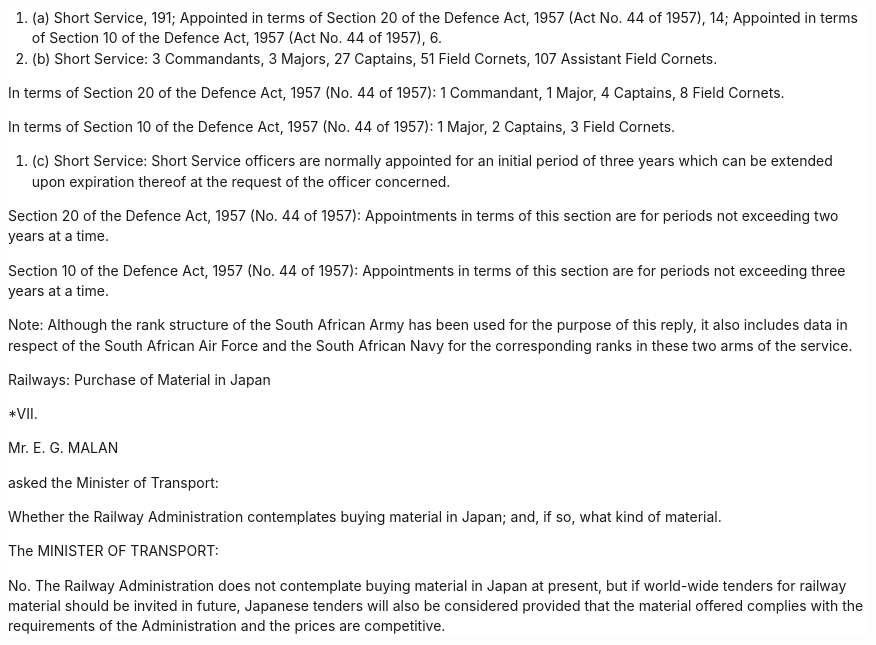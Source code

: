 <ol>

<li>(a) Short Service, 191; Appointed in terms of Section 20 of the Defence Act, 1957 (Act No. 44 of 1957), 14; Appointed in terms of Section 10 of the Defence Act, 1957 (Act No. 44 of 1957), 6.</li>

<li>(b) Short Service: 3 Commandants, 3 Majors, 27 Captains, 51 Field Cornets, 107 Assistant Field Cornets.</li>

</ol>

<block name="quote">In terms of Section 20 of the Defence Act, 1957 (No. 44 of 1957): 1 Commandant, 1 Major, 4 Captains, 8 Field Cornets.</block>

<block name="quote">In terms of Section 10 of the Defence Act, 1957 (No. 44 of 1957): 1 Major, 2 Captains, 3 Field Cornets.</block>

<ol>

<li>(c) Short Service: Short Service officers are normally appointed for an initial period of three years which can be extended upon expiration thereof at the request of the officer concerned.</li>

</ol>

<block name="quote">Section 20 of the Defence Act, 1957 (No. 44 of 1957): Appointments in terms of this section are for periods not exceeding two years at a time.</block>

<block name="quote">Section 10 of the Defence Act, 1957 (No. 44 of 1957): Appointments in terms of this section are for periods not exceeding three years at a time.</block>

<p>Note: Although the rank structure of the South African Army has been used for the purpose of this reply, it also includes data in respect of the South African Air Force and the South African Navy for the corresponding ranks in these two arms of the service.</p>

</answer>

</oralStatements>

<oralStatements>

<heading>Railways: Purchase of Material in Japan</heading>

<question by="#malan" to="#minister_of_transport">

<num>*VII.</num>

<from>Mr. E. G. MALAN</from>

<p>asked the Minister of Transport:</p>

<p>Whether the Railway Administration contemplates buying material in Japan; and, if so, what kind of material.</p>

</question>

<answer by="#minister_of_transport" to="#malan">

<from>The MINISTER OF TRANSPORT:</from>

<p>No. The Railway Administration does not contemplate buying material in Japan at present, but if world-wide tenders for railway material should be invited in future, Japanese tenders will also be considered provided that the material offered complies with the requirements of the Administration and the prices are competitive.</p>

